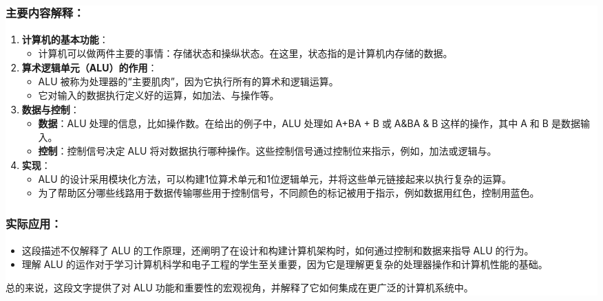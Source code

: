 ### 主要内容解释：

1. **计算机的基本功能**：
   - 计算机可以做两件主要的事情：存储状态和操纵状态。在这里，状态指的是计算机内存储的数据。
2. **算术逻辑单元（ALU）的作用**：
   - ALU 被称为处理器的“主要肌肉”，因为它执行所有的算术和逻辑运算。
   - 它对输入的数据执行定义好的运算，如加法、与操作等。
3. **数据与控制**：
   - **数据**：ALU 处理的信息，比如操作数。在给出的例子中，ALU 处理如 A+BA + B 或 A&BA \& B 这样的操作，其中 A 和 B 是数据输入。
   - **控制**：控制信号决定 ALU 将对数据执行哪种操作。这些控制信号通过控制位来指示，例如，加法或逻辑与。
4. **实现**：
   - ALU 的设计采用模块化方法，可以构建1位算术单元和1位逻辑单元，并将这些单元链接起来以执行复杂的运算。
   - 为了帮助区分哪些线路用于数据传输哪些用于控制信号，不同颜色的标记被用于指示，例如数据用红色，控制用蓝色。

### 实际应用：

- 这段描述不仅解释了 ALU 的工作原理，还阐明了在设计和构建计算机架构时，如何通过控制和数据来指导 ALU 的行为。
- 理解 ALU 的运作对于学习计算机科学和电子工程的学生至关重要，因为它是理解更复杂的处理器操作和计算机性能的基础。

总的来说，这段文字提供了对 ALU 功能和重要性的宏观视角，并解释了它如何集成在更广泛的计算机系统中。
